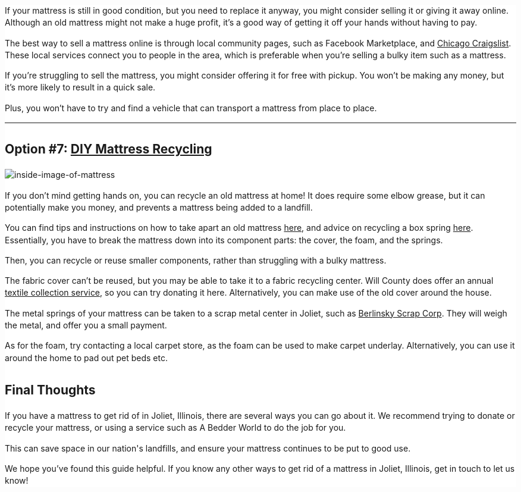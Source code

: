 If your mattress is still in good condition, but you need to replace it anyway, you might consider selling it or giving it away online. Although an old mattress might not make a huge profit, it’s a good way of getting it off your hands without having to pay.

The best way to sell a mattress online is through local community pages, such as Facebook Marketplace, and [Chicago Craigslist](https://chicago.craigslist.org/). These local services connect you to people in the area, which is preferable when you’re selling a bulky item such as a mattress. 

If you’re struggling to sell the mattress, you might consider offering it for free with pickup. You won’t be making any money, but it’s more likely to result in a quick sale.

Plus, you won’t have to try and find a vehicle that can transport a mattress from place to place.

* * *

## Option #7: [DIY Mattress Recycling](https://www.abedderworld.com/how-to-recycle-a-mattress/)

![inside-image-of-mattress](/images/blog/IMG_2004-1024x768.jpeg)

If you don’t mind getting hands on, you can recycle an old mattress at home! It does require some elbow grease, but it can potentially make you money, and prevents a mattress being added to a landfill.

You can find tips and instructions on how to take apart an old mattress [here](https://www.abedderworld.com/how-to-recycle-a-mattress/), and advice on recycling a box spring [here](https://www.abedderworld.com/how-to-recycle-a-box-spring/). Essentially, you have to break the mattress down into its component parts: the cover, the foam, and the springs.

Then, you can recycle or reuse smaller components, rather than struggling with a bulky mattress.

The fabric cover can’t be reused, but you may be able to take it to a fabric recycling center. Will County does offer an annual [textile collection service](https://www.willcountygreen.com/greenguide/textile_information.aspx), so you can try donating it here. Alternatively, you can make use of the old cover around the house.

The metal springs of your mattress can be taken to a scrap metal center in Joliet, such as [Berlinsky Scrap Corp](https://www.berlinskyscrap.com/). They will weigh the metal, and offer you a small payment.

As for the foam, try contacting a local carpet store, as the foam can be used to make carpet underlay. Alternatively, you can use it around the home to pad out pet beds etc.

## Final Thoughts

If you have a mattress to get rid of in Joliet, Illinois, there are several ways you can go about it. We recommend trying to donate or recycle your mattress, or using a service such as A Bedder World to do the job for you.

This can save space in our nation's landfills, and ensure your mattress continues to be put to good use. 

We hope you’ve found this guide helpful. If you know any other ways to get rid of a mattress in Joliet, Illinois, get in touch to let us know!
